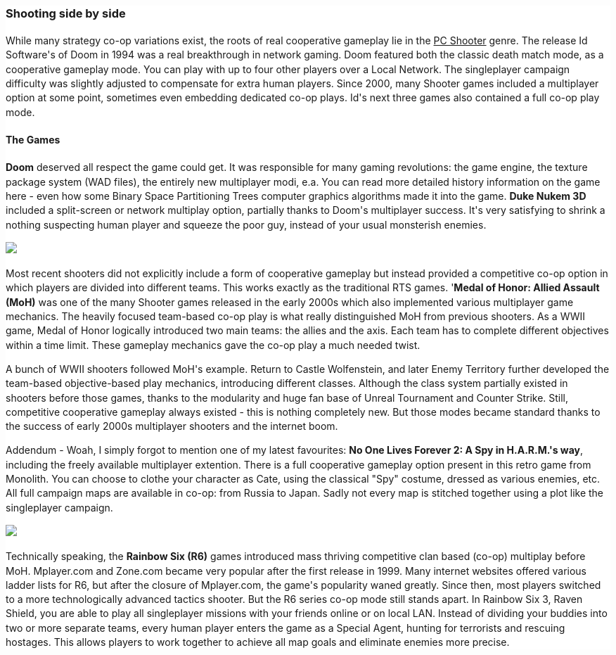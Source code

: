 ### Shooting side by side

While many strategy co-op variations exist, the roots of real cooperative gameplay lie in the [PC Shooter](/articles/early-shooter-clones/) genre. The release Id Software's of Doom in 1994 was a real breakthrough in network gaming. Doom featured both the classic death match mode, as a cooperative gameplay mode. You can play with up to four other players over a Local Network. The singleplayer campaign difficulty was slightly adjusted to compensate for extra human players. Since 2000, many Shooter games included a multiplayer option at some point, sometimes even embedding dedicated co-op plays. Id's next three games also contained a full co-op play mode.

#### The Games

**Doom** deserved all respect the game could get. It was responsible for many gaming revolutions: the game engine, the texture package system (WAD files), the entirely new multiplayer modi, e.a. You can read more detailed history information on the game here - even how some Binary Space Partitioning Trees computer graphics algorithms made it into the game. **Duke Nukem 3D** included a split-screen or network multiplay option, partially thanks to Doom's multiplayer success. It's very satisfying to shrink a nothing suspecting human player and squeeze the poor guy, instead of your usual monsterish enemies.

<img src="/img/articles/coop2_moh.jpg">

Most recent shooters did not explicitly include a form of cooperative gameplay but instead provided a competitive co-op option in which players are divided into different teams. This works exactly as the traditional RTS games. '**Medal of Honor: Allied Assault (MoH)** was one of the many Shooter games released in the early 2000s which also implemented various multiplayer game mechanics. The heavily focused team-based co-op play is what really distinguished MoH from previous shooters. As a WWII game, Medal of Honor logically introduced two main teams: the allies and the axis. Each team has to complete different objectives within a time limit. These gameplay mechanics gave the co-op play a much needed twist.

A bunch of WWII shooters followed MoH's example. Return to Castle Wolfenstein, and later Enemy Territory further developed the team-based objective-based play mechanics, introducing different classes. Although the class system partially existed in shooters before those games, thanks to the modularity and huge fan base of Unreal Tournament and Counter Strike. Still, competitive cooperative gameplay always existed - this is nothing completely new. But those modes became standard thanks to the success of early 2000s multiplayer shooters and the internet boom.

Addendum - Woah, I simply forgot to mention one of my latest favourites: **No One Lives Forever 2: A Spy in H.A.R.M.'s way**, including the freely available multiplayer extention. There is a full cooperative gameplay option present in this retro game from Monolith. You can choose to clothe your character as Cate, using the classical "Spy" costume, dressed as various enemies, etc. All full campaign maps are available in co-op: from Russia to Japan. Sadly not every map is stitched together using a plot like the singleplayer campaign.

<img src="/img/articles/coop2_rs.jpg">

Technically speaking, the **Rainbow Six (R6)** games introduced mass thriving competitive clan based (co-op) multiplay before MoH. Mplayer.com and Zone.com became very popular after the first release in 1999. Many internet websites offered various ladder lists for R6, but after the closure of Mplayer.com, the game's popularity waned greatly. Since then, most players switched to a more technologically advanced tactics shooter. But the R6 series co-op mode still stands apart. In Rainbow Six 3, Raven Shield, you are able to play all singleplayer missions with your friends online or on local LAN. Instead of dividing your buddies into two or more separate teams, every human player enters the game as a Special Agent, hunting for terrorists and rescuing hostages. This allows players to work together to achieve all map goals and eliminate enemies more precise.
